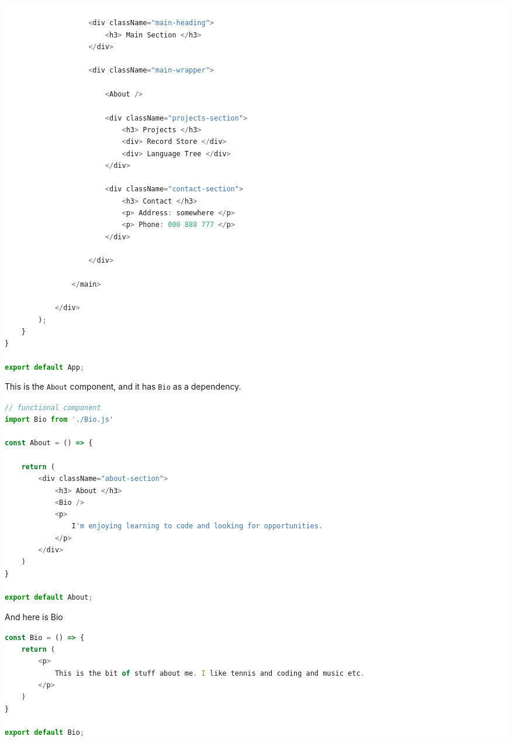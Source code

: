 ```js
        ​
                    <div className="main-heading"> 
                        <h3> Main Section </h3>
                    </div>
            ​
                    <div className="main-wrapper">
            ​         
                        <About />
            ​
                        <div className="projects-section">
                            <h3> Projects </h3>
                            <div> Record Store </div>
                            <div> Language Tree </div> 
                        </div>
            ​
                        <div className="contact-section">
                            <h3> Contact </h3>
                            <p> Address: somewhere </p>
                            <p> Phone: 000 888 777 </p>
                        </div>
            ​
                    </div>
        ​
                </main>
        ​
            </div>
        );
    }
}
​
export default App;
```
This is the `About` component, and it has `Bio` as a dependency.
```js
// functional component
import Bio from './Bio.js'
​
const About = () => {
​
    return (
        <div className="about-section"> 
            <h3> About </h3>
            <Bio />
            <p> 
                I'm enjoying learning to code and looking for opportunities.
            </p>
        </div>
    )
}
​
export default About;
```
And here is Bio
```js
const Bio = () => {
    return (
        <p> 
            This is the bit of stuff about me. I like tennis and coding and music etc.
        </p> 
    )
}
​
export default Bio;
```